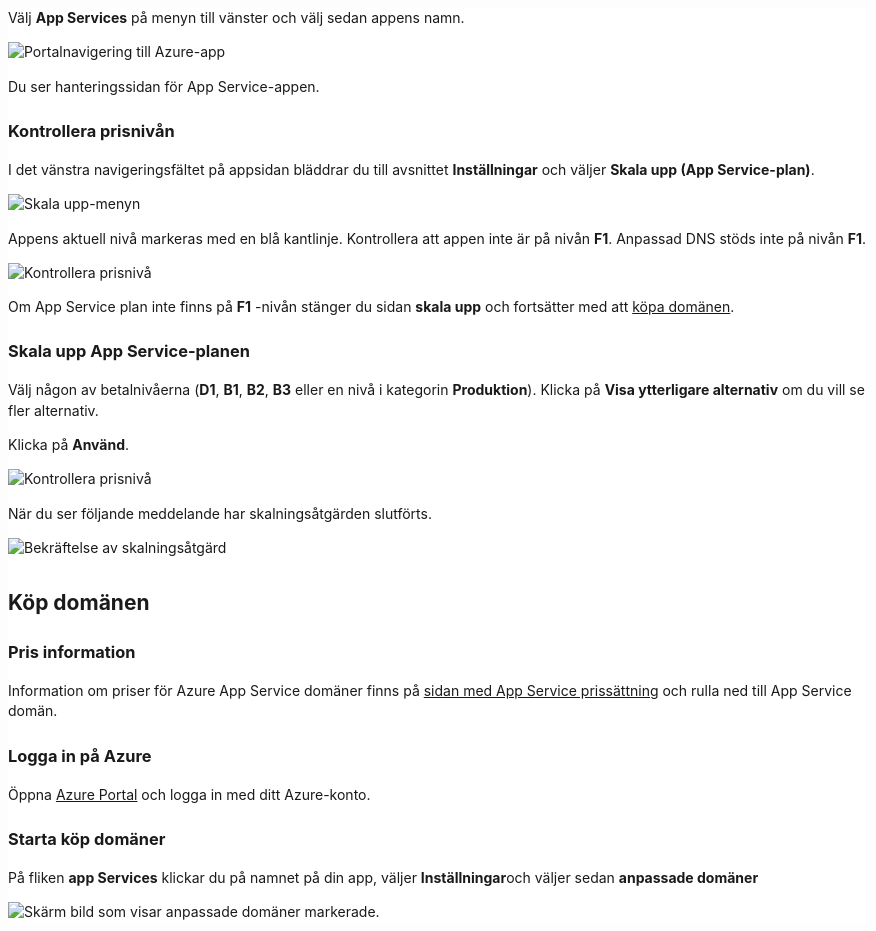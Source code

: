 Välj **App Services** på menyn till vänster och välj sedan appens namn.

![Portalnavigering till Azure-app](./media/app-service-web-tutorial-custom-domain/select-app.png)

Du ser hanteringssidan för App Service-appen.  

### <a name="check-the-pricing-tier"></a>Kontrollera prisnivån

I det vänstra navigeringsfältet på appsidan bläddrar du till avsnittet **Inställningar** och väljer **Skala upp (App Service-plan)**.

![Skala upp-menyn](./media/app-service-web-tutorial-custom-domain/scale-up-menu.png)

Appens aktuell nivå markeras med en blå kantlinje. Kontrollera att appen inte är på nivån **F1**. Anpassad DNS stöds inte på nivån **F1**. 

![Kontrollera prisnivå](./media/app-service-web-tutorial-custom-domain/check-pricing-tier.png)

Om App Service plan inte finns på **F1** -nivån stänger du sidan **skala upp** och fortsätter med att [köpa domänen](#buy-the-domain).

### <a name="scale-up-the-app-service-plan"></a>Skala upp App Service-planen

Välj någon av betalnivåerna (**D1**, **B1**, **B2**, **B3** eller en nivå i kategorin **Produktion**). Klicka på **Visa ytterligare alternativ** om du vill se fler alternativ.

Klicka på **Använd**.

![Kontrollera prisnivå](./media/app-service-web-tutorial-custom-domain/choose-pricing-tier.png)

När du ser följande meddelande har skalningsåtgärden slutförts.

![Bekräftelse av skalningsåtgärd](./media/app-service-web-tutorial-custom-domain/scale-notification.png)

## <a name="buy-the-domain"></a>Köp domänen

### <a name="pricing-information"></a>Pris information
Information om priser för Azure App Service domäner finns på [sidan med App Service prissättning](https://azure.microsoft.com/pricing/details/app-service/windows/) och rulla ned till App Service domän.

### <a name="sign-in-to-azure"></a>Logga in på Azure
Öppna [Azure Portal](https://portal.azure.com/) och logga in med ditt Azure-konto.

### <a name="launch-buy-domains"></a>Starta köp domäner
På fliken **app Services** klickar du på namnet på din app, väljer **Inställningar**och väljer sedan **anpassade domäner**
   
![Skärm bild som visar anpassade domäner markerade.](./media/custom-dns-web-site-buydomains-web-app/dncmntask-cname-6.png)
